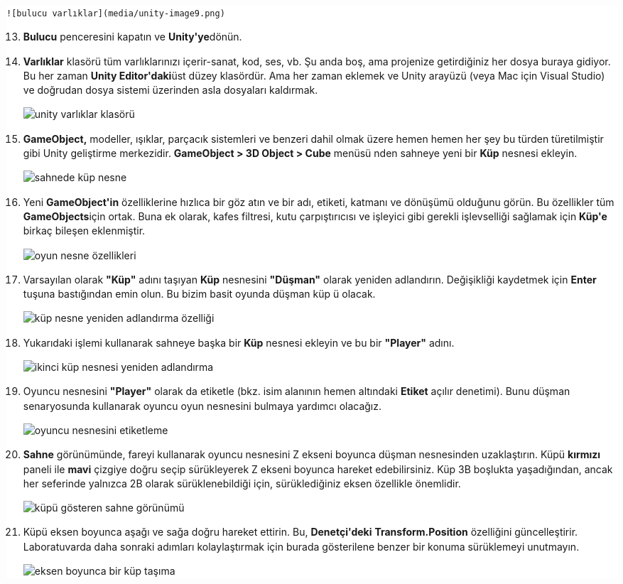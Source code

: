     ![bulucu varlıklar](media/unity-image9.png)

13. **Bulucu** penceresini kapatın ve **Unity'ye**dönün.

14. **Varlıklar** klasörü tüm varlıklarınızı içerir-sanat, kod, ses, vb. Şu anda boş, ama projenize getirdiğiniz her dosya buraya gidiyor. Bu her zaman **Unity Editor'daki**üst düzey klasördür. Ama her zaman eklemek ve Unity arayüzü (veya Mac için Visual Studio) ve doğrudan dosya sistemi üzerinden asla dosyaları kaldırmak.

    ![unity varlıklar klasörü](media/unity-image10.png)

15. **GameObject,** modeller, ışıklar, parçacık sistemleri ve benzeri dahil olmak üzere hemen hemen her şey bu türden türetilmiştir gibi Unity geliştirme merkezidir. **GameObject > 3D Object > Cube** menüsü nden sahneye yeni bir **Küp** nesnesi ekleyin.

    ![sahnede küp nesne](media/unity-image11.png)

16. Yeni **GameObject'in** özelliklerine hızlıca bir göz atın ve bir adı, etiketi, katmanı ve dönüşümü olduğunu görün. Bu özellikler tüm **GameObjects**için ortak. Buna ek olarak, kafes filtresi, kutu çarpıştırıcısı ve işleyici gibi gerekli işlevselliği sağlamak için **Küp'e** birkaç bileşen eklenmiştir.

    ![oyun nesne özellikleri](media/unity-image12.png)

17. Varsayılan olarak **"Küp"** adını taşıyan **Küp** nesnesini **"Düşman"** olarak yeniden adlandırın. Değişikliği kaydetmek için **Enter** tuşuna bastığından emin olun. Bu bizim basit oyunda düşman küp ü olacak.

    ![küp nesne yeniden adlandırma özelliği](media/unity-image13.png)

18. Yukarıdaki işlemi kullanarak sahneye başka bir **Küp** nesnesi ekleyin ve bu bir **"Player"** adını.

    ![ikinci küp nesnesi yeniden adlandırma](media/unity-image14.png)

19. Oyuncu nesnesini **"Player"** olarak da etiketle (bkz. isim alanının hemen altındaki **Etiket** açılır denetimi). Bunu düşman senaryosunda kullanarak oyuncu oyun nesnesini bulmaya yardımcı olacağız.

    ![oyuncu nesnesini etiketleme](media/unity-image15.png)

20. **Sahne** görünümünde, fareyi kullanarak oyuncu nesnesini Z ekseni boyunca düşman nesnesinden uzaklaştırın. Küpü **kırmızı** paneli ile **mavi** çizgiye doğru seçip sürükleyerek Z ekseni boyunca hareket edebilirsiniz. Küp 3B boşlukta yaşadığından, ancak her seferinde yalnızca 2B olarak sürüklenebildiği için, sürüklediğiniz eksen özellikle önemlidir.

    ![küpü gösteren sahne görünümü](media/unity-image16.png)

21. Küpü eksen boyunca aşağı ve sağa doğru hareket ettirin. Bu, **Denetçi'deki** **Transform.Position** özelliğini güncelleştirir. Laboratuvarda daha sonraki adımları kolaylaştırmak için burada gösterilene benzer bir konuma sürüklemeyi unutmayın.

    ![eksen boyunca bir küp taşıma](media/unity-image17.png)
